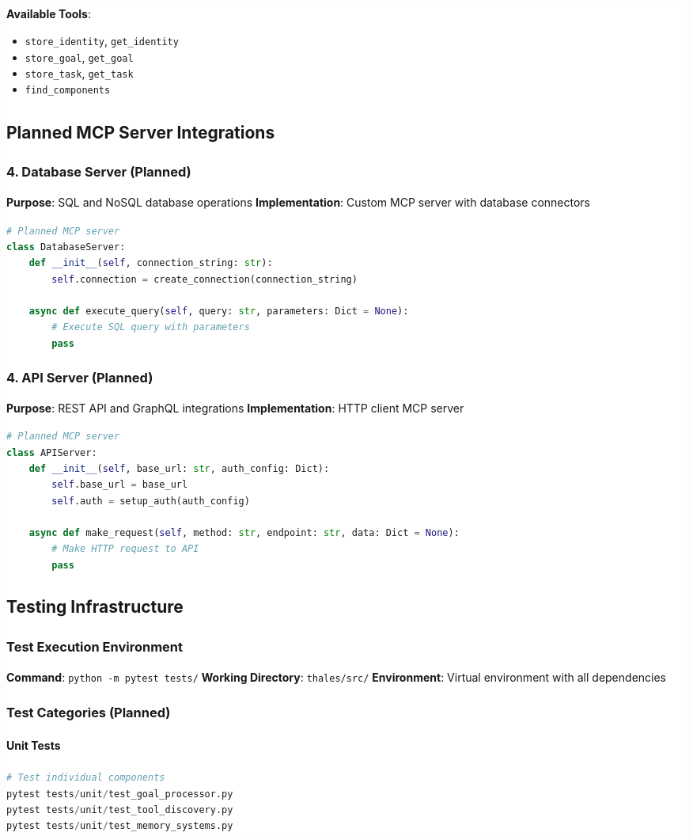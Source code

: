 **Available Tools**:
- `store_identity`, `get_identity`
- `store_goal`, `get_goal`
- `store_task`, `get_task`
- `find_components`

## Planned MCP Server Integrations

### 4. Database Server (Planned)

**Purpose**: SQL and NoSQL database operations
**Implementation**: Custom MCP server with database connectors

```python
# Planned MCP server
class DatabaseServer:
    def __init__(self, connection_string: str):
        self.connection = create_connection(connection_string)
    
    async def execute_query(self, query: str, parameters: Dict = None):
        # Execute SQL query with parameters
        pass
```

### 4. API Server (Planned)

**Purpose**: REST API and GraphQL integrations
**Implementation**: HTTP client MCP server

```python
# Planned MCP server
class APIServer:
    def __init__(self, base_url: str, auth_config: Dict):
        self.base_url = base_url
        self.auth = setup_auth(auth_config)
    
    async def make_request(self, method: str, endpoint: str, data: Dict = None):
        # Make HTTP request to API
        pass
```

## Testing Infrastructure

### Test Execution Environment

**Command**: `python -m pytest tests/`
**Working Directory**: `thales/src/`
**Environment**: Virtual environment with all dependencies

### Test Categories (Planned)

#### Unit Tests
```python
# Test individual components
pytest tests/unit/test_goal_processor.py
pytest tests/unit/test_tool_discovery.py
pytest tests/unit/test_memory_systems.py
```
